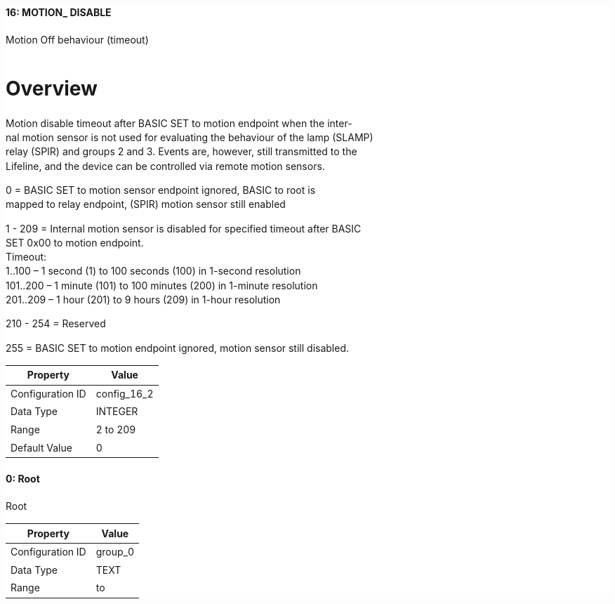 


#### 16: MOTION_ DISABLE

Motion Off behaviour (timeout)  


# Overview #

Motion disable timeout after BASIC SET to motion endpoint when the inter-  
nal motion sensor is not used for evaluating the behaviour of the lamp (SLAMP)  
relay (SPIR) and groups 2 and 3. Events are, however, still transmitted to the  
Lifeline, and the device can be controlled via remote motion sensors.

0 = BASIC SET to motion sensor endpoint ignored, BASIC to root is  
mapped to relay endpoint, (SPIR) motion sensor still enabled

  
1 - 209 = Internal motion sensor is disabled for specified timeout after BASIC  
SET 0x00 to motion endpoint.  
Timeout:  
1..100 – 1 second (1) to 100 seconds (100) in 1-second resolution  
101..200 – 1 minute (101) to 100 minutes (200) in 1-minute resolution  
201..209 – 1 hour (201) to 9 hours (209) in 1-hour resolution

210 - 254 = Reserved

255 = BASIC SET to motion endpoint ignored, motion sensor still disabled.


| Property         | Value    |
|------------------|----------|
| Configuration ID | config_16_2 |
| Data Type        | INTEGER |
| Range | 2 to 209 |
| Default Value | 0 |






#### 0: Root

Root


| Property         | Value    |
|------------------|----------|
| Configuration ID | group_0 |
| Data Type        | TEXT |
| Range |  to  |

